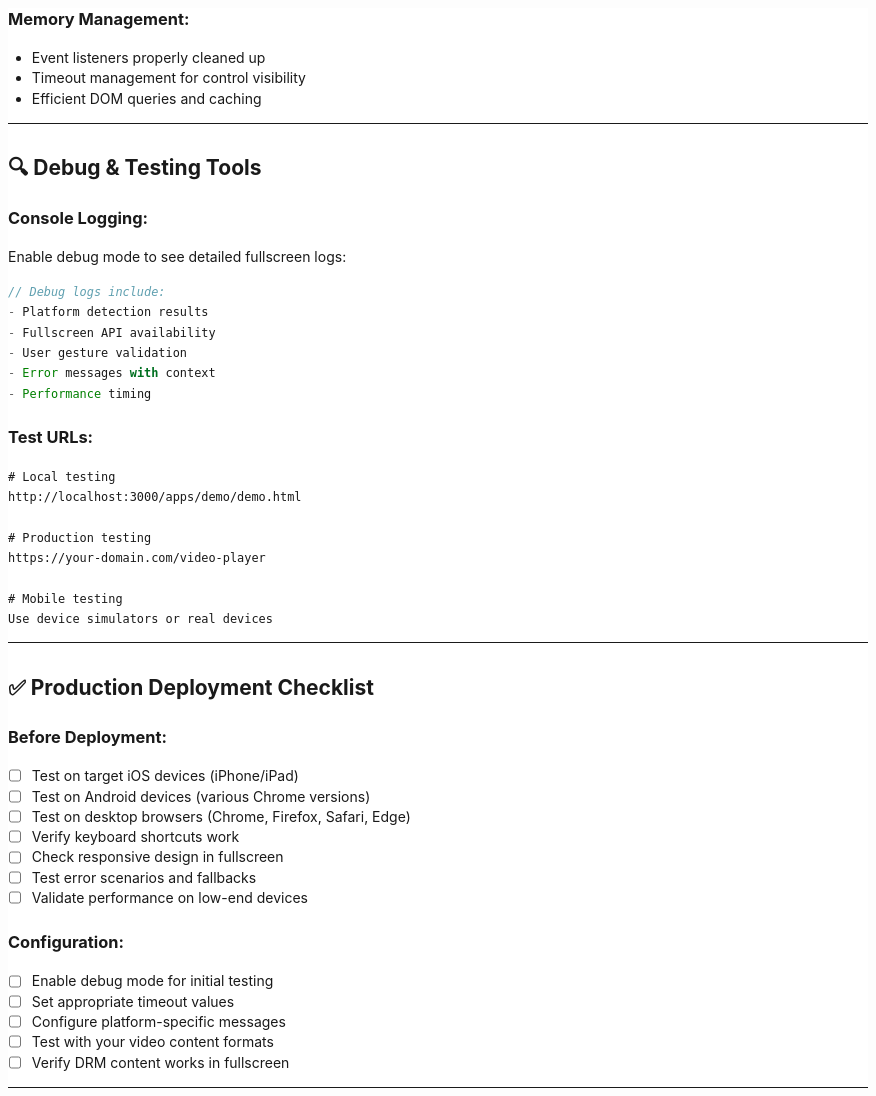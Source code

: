 ### **Memory Management:**
- Event listeners properly cleaned up
- Timeout management for control visibility
- Efficient DOM queries and caching

---

## 🔍 **Debug & Testing Tools**

### **Console Logging:**
Enable debug mode to see detailed fullscreen logs:
```typescript
// Debug logs include:
- Platform detection results
- Fullscreen API availability  
- User gesture validation
- Error messages with context
- Performance timing
```

### **Test URLs:**
```
# Local testing
http://localhost:3000/apps/demo/demo.html

# Production testing  
https://your-domain.com/video-player

# Mobile testing
Use device simulators or real devices
```

---

## ✅ **Production Deployment Checklist**

### **Before Deployment:**
- [ ] Test on target iOS devices (iPhone/iPad)
- [ ] Test on Android devices (various Chrome versions)
- [ ] Test on desktop browsers (Chrome, Firefox, Safari, Edge)
- [ ] Verify keyboard shortcuts work
- [ ] Check responsive design in fullscreen
- [ ] Test error scenarios and fallbacks
- [ ] Validate performance on low-end devices

### **Configuration:**
- [ ] Enable debug mode for initial testing
- [ ] Set appropriate timeout values
- [ ] Configure platform-specific messages
- [ ] Test with your video content formats
- [ ] Verify DRM content works in fullscreen

---